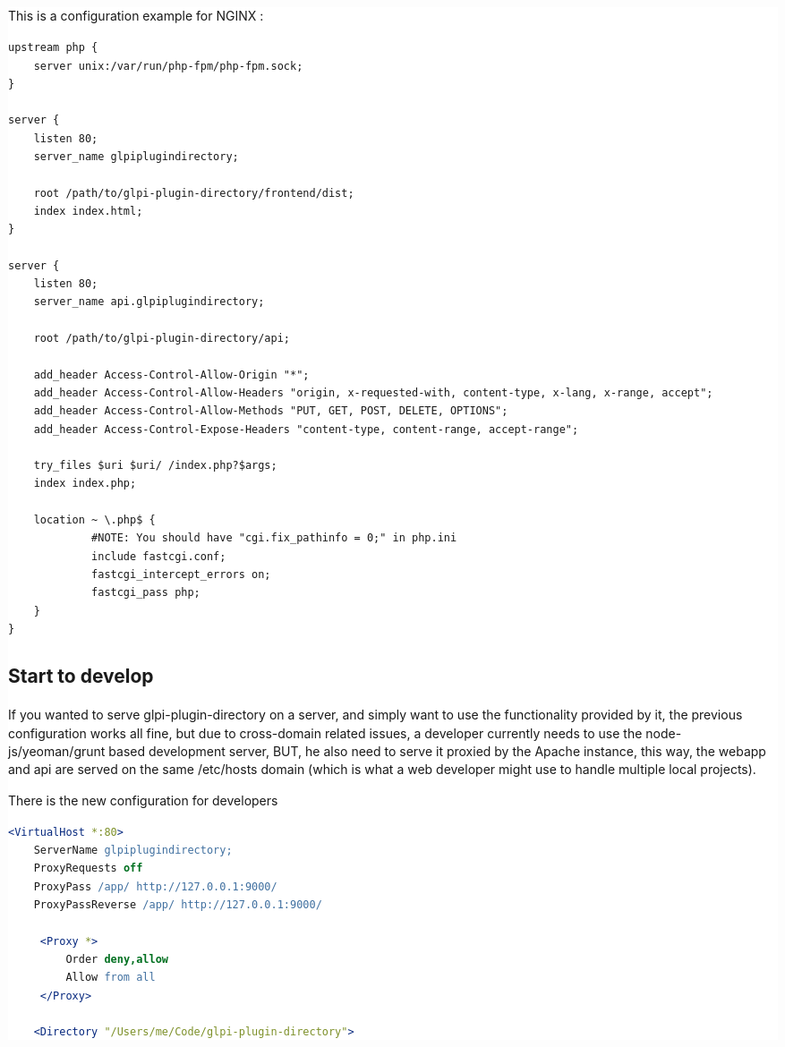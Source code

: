 This is a configuration example for NGINX :

```nginx
upstream php {
    server unix:/var/run/php-fpm/php-fpm.sock;
}

server {
    listen 80;
    server_name glpiplugindirectory;

    root /path/to/glpi-plugin-directory/frontend/dist;
    index index.html;
}

server {
    listen 80;
    server_name api.glpiplugindirectory;

    root /path/to/glpi-plugin-directory/api;

    add_header Access-Control-Allow-Origin "*";
    add_header Access-Control-Allow-Headers "origin, x-requested-with, content-type, x-lang, x-range, accept";
    add_header Access-Control-Allow-Methods "PUT, GET, POST, DELETE, OPTIONS";
    add_header Access-Control-Expose-Headers "content-type, content-range, accept-range";

    try_files $uri $uri/ /index.php?$args;
    index index.php;

    location ~ \.php$ {
             #NOTE: You should have "cgi.fix_pathinfo = 0;" in php.ini
             include fastcgi.conf;
             fastcgi_intercept_errors on;
             fastcgi_pass php;
    }
}

```

## Start to develop

If you wanted to serve glpi-plugin-directory on a server, and simply
want to use the functionality provided by it, the previous configuration
works all fine, but due to cross-domain related issues, a developer
currently needs to use the node-js/yeoman/grunt based development server,
BUT, he also need to serve it proxied by the Apache instance, this way,
the webapp and api are served on the same /etc/hosts domain (which is
what a web developer might use to handle multiple local projects).

There is the new configuration for developers

```apache
<VirtualHost *:80>
    ServerName glpiplugindirectory;
    ProxyRequests off
    ProxyPass /app/ http://127.0.0.1:9000/
    ProxyPassReverse /app/ http://127.0.0.1:9000/

     <Proxy *>
         Order deny,allow
         Allow from all
     </Proxy>

    <Directory "/Users/me/Code/glpi-plugin-directory">
```